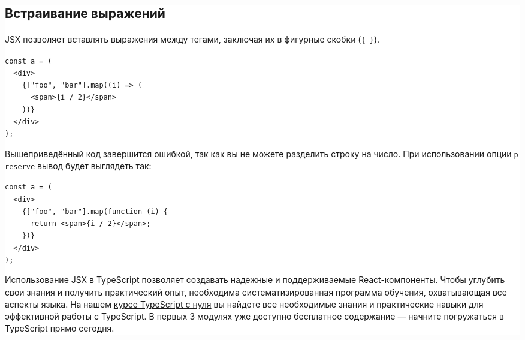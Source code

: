 ## Встраивание выражений

JSX позволяет вставлять выражения между тегами, заключая их в фигурные скобки (`{ }`).

```tsx
const a = (
  <div>
    {["foo", "bar"].map((i) => (
      <span>{i / 2}</span>
    ))}
  </div>
);
```

Вышеприведённый код завершится ошибкой, так как вы не можете разделить строку на число. При использовании опции `preserve` вывод будет выглядеть так:

```tsx
const a = (
  <div>
    {["foo", "bar"].map(function (i) {
      return <span>{i / 2}</span>;
    })}
  </div>
);
```

Использование JSX в TypeScript позволяет создавать надежные и поддерживаемые React-компоненты. Чтобы углубить свои знания и получить практический опыт, необходима систематизированная программа обучения, охватывающая все аспекты языка. На нашем [курсе TypeScript с нуля](https://purpleschool.ru/course/typescript?utm_source=knowledgebase&utm_medium=text&utm_campaign=jsx-v-typescript) вы найдете все необходимые знания и практические навыки для эффективной работы с TypeScript. В первых 3 модулях уже доступно бесплатное содержание — начните погружаться в TypeScript прямо сегодня.
